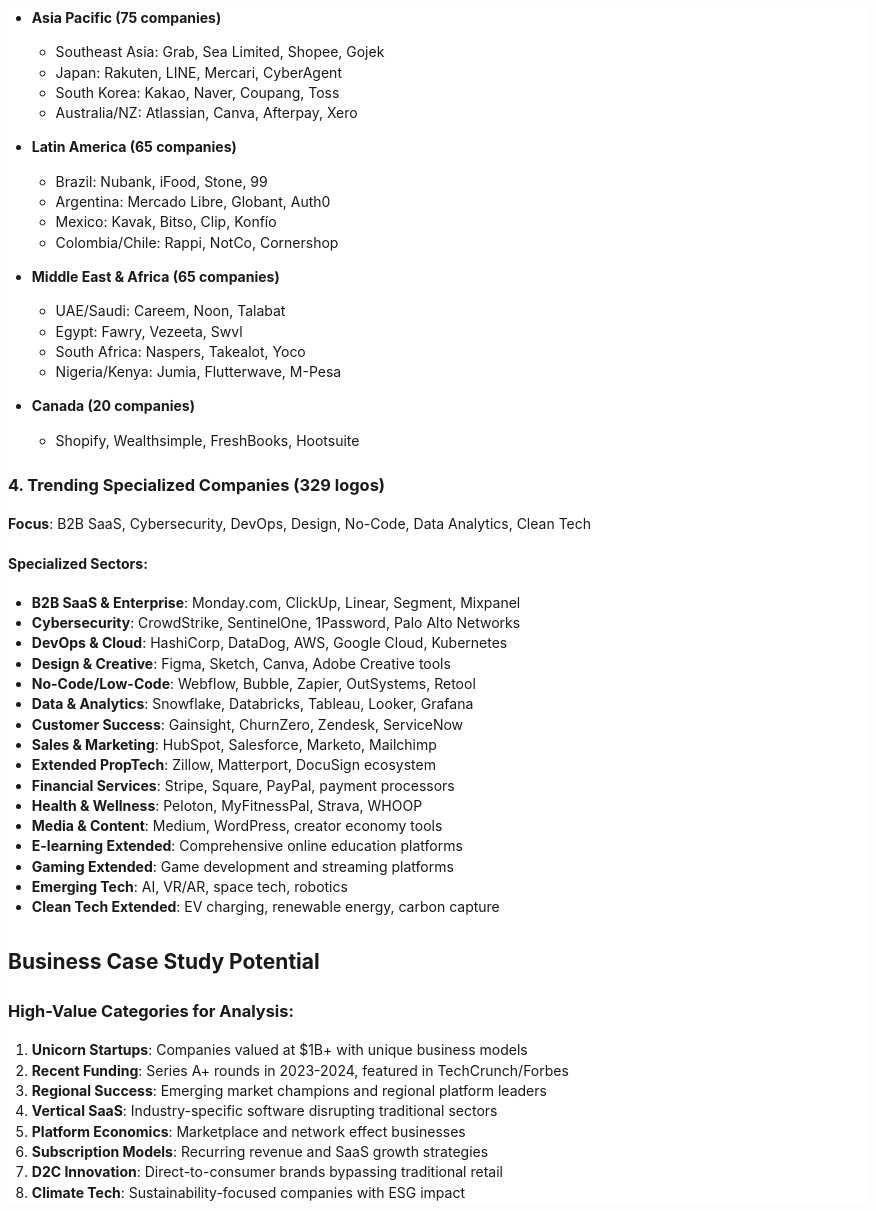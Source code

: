 - **Asia Pacific (75 companies)**
  - Southeast Asia: Grab, Sea Limited, Shopee, Gojek
  - Japan: Rakuten, LINE, Mercari, CyberAgent
  - South Korea: Kakao, Naver, Coupang, Toss
  - Australia/NZ: Atlassian, Canva, Afterpay, Xero

- **Latin America (65 companies)**
  - Brazil: Nubank, iFood, Stone, 99
  - Argentina: Mercado Libre, Globant, Auth0
  - Mexico: Kavak, Bitso, Clip, Konfío
  - Colombia/Chile: Rappi, NotCo, Cornershop

- **Middle East & Africa (65 companies)**
  - UAE/Saudi: Careem, Noon, Talabat
  - Egypt: Fawry, Vezeeta, Swvl
  - South Africa: Naspers, Takealot, Yoco
  - Nigeria/Kenya: Jumia, Flutterwave, M-Pesa

- **Canada (20 companies)**
  - Shopify, Wealthsimple, FreshBooks, Hootsuite

### 4. Trending Specialized Companies (329 logos)
**Focus**: B2B SaaS, Cybersecurity, DevOps, Design, No-Code, Data Analytics, Clean Tech

#### Specialized Sectors:
- **B2B SaaS & Enterprise**: Monday.com, ClickUp, Linear, Segment, Mixpanel
- **Cybersecurity**: CrowdStrike, SentinelOne, 1Password, Palo Alto Networks
- **DevOps & Cloud**: HashiCorp, DataDog, AWS, Google Cloud, Kubernetes
- **Design & Creative**: Figma, Sketch, Canva, Adobe Creative tools
- **No-Code/Low-Code**: Webflow, Bubble, Zapier, OutSystems, Retool
- **Data & Analytics**: Snowflake, Databricks, Tableau, Looker, Grafana
- **Customer Success**: Gainsight, ChurnZero, Zendesk, ServiceNow
- **Sales & Marketing**: HubSpot, Salesforce, Marketo, Mailchimp
- **Extended PropTech**: Zillow, Matterport, DocuSign ecosystem
- **Financial Services**: Stripe, Square, PayPal, payment processors
- **Health & Wellness**: Peloton, MyFitnessPal, Strava, WHOOP
- **Media & Content**: Medium, WordPress, creator economy tools
- **E-learning Extended**: Comprehensive online education platforms
- **Gaming Extended**: Game development and streaming platforms
- **Emerging Tech**: AI, VR/AR, space tech, robotics
- **Clean Tech Extended**: EV charging, renewable energy, carbon capture

## Business Case Study Potential

### High-Value Categories for Analysis:
1. **Unicorn Startups**: Companies valued at $1B+ with unique business models
2. **Recent Funding**: Series A+ rounds in 2023-2024, featured in TechCrunch/Forbes
3. **Regional Success**: Emerging market champions and regional platform leaders
4. **Vertical SaaS**: Industry-specific software disrupting traditional sectors
5. **Platform Economics**: Marketplace and network effect businesses
6. **Subscription Models**: Recurring revenue and SaaS growth strategies
7. **D2C Innovation**: Direct-to-consumer brands bypassing traditional retail
8. **Climate Tech**: Sustainability-focused companies with ESG impact
